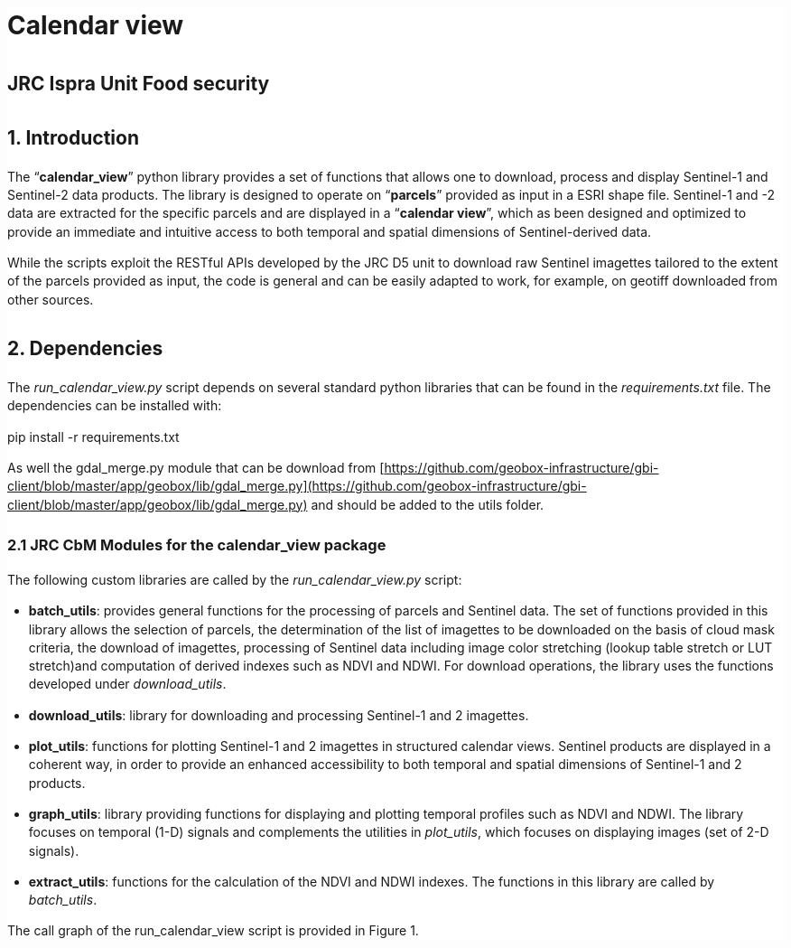 # Calendar view

JRC Ispra Unit Food security
----------------------------

## 1. Introduction
The “**calendar_view**” python library provides a set of functions that allows one to download, process and display Sentinel-1 and Sentinel-2 data products. The library is designed to operate on “**parcels**” provided as input in a ESRI shape file. Sentinel-1 and -2 data are extracted for the specific parcels and are displayed in a “**calendar view**”, which as been designed and optimized to provide an immediate and intuitive access to both temporal and spatial dimensions of Sentinel-derived data.

While the scripts exploit the RESTful APIs developed by the JRC D5 unit to download raw Sentinel imagettes tailored to the extent of the parcels provided as input, the code is general and can be easily adapted to work, for example, on geotiff downloaded from other sources.

## 2. Dependencies
The *run_calendar_view.py* script depends on several standard python libraries that can be found in the *requirements.txt* file. The dependencies can be installed with:

  pip install -r requirements.txt

As well the gdal_merge.py module that can be download from [https://github.com/geobox-infrastructure/gbi-client/blob/master/app/geobox/lib/gdal_merge.py](https://github.com/geobox-infrastructure/gbi-client/blob/master/app/geobox/lib/gdal_merge.py)
and should be added to the utils folder.

### 2.1 JRC CbM Modules for the calendar_view package
The following custom libraries are called by the *run_calendar_view.py* script:

- **batch_utils**: provides general functions for the processing of parcels and Sentinel data. The set of functions provided in this library allows the selection of parcels, the determination of the list of imagettes to be downloaded on the basis of cloud mask criteria, the download of imagettes, processing of Sentinel data including image color stretching (lookup table stretch or LUT stretch)and computation of derived indexes such as NDVI and NDWI. For download operations, the library uses the functions developed under *download_utils*.
    
- **download_utils**: library for downloading and processing Sentinel-1 and 2 imagettes.
 
- **plot_utils**: functions for plotting Sentinel-1 and 2 imagettes in structured calendar views. Sentinel products are displayed in a coherent way, in order to provide an enhanced accessibility to both temporal and spatial dimensions of Sentinel-1 and 2 products. 

- **graph_utils**: library providing functions for displaying and plotting temporal profiles such as NDVI and NDWI. The library focuses on temporal (1-D) signals and complements the utilities in *plot_utils*, which focuses on displaying images (set of 2-D signals).   

- **extract_utils**: functions for the calculation of the NDVI and NDWI indexes. The functions in this library are called by *batch_utils*.

The call graph of the run_calendar_view script is provided in Figure 1.
